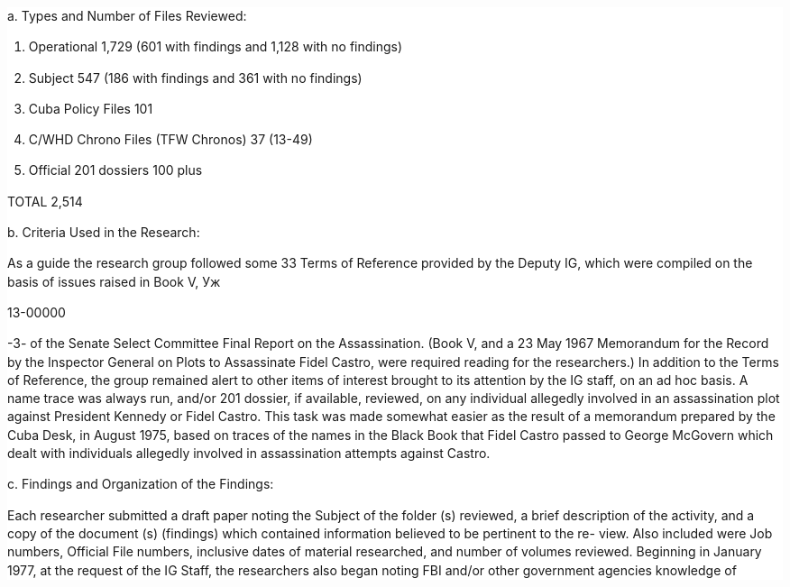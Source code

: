 a. Types and Number of Files Reviewed:

1. Operational 1,729
(601 with findings and
1,128 with no findings)

2. Subject 547
(186 with findings and
361 with no findings)

3. Cuba Policy Files 101

4. C/WHD Chrono Files (TFW Chronos) 37 (13-49)

5. Official 201 dossiers 100 plus

TOTAL 2,514

b. Criteria Used in the Research:

As a guide the research group followed some
33 Terms of Reference provided by the Deputy IG, which
were compiled on the basis of issues raised in Book V,
Уж

13-00000

-3-
of the Senate Select Committee Final Report on the
Assassination. (Book V, and a 23 May 1967
Memorandum for the Record by the Inspector General
on Plots to Assassinate Fidel Castro, were required
reading for the researchers.) In addition to the
Terms of Reference, the group remained alert to other
items of interest brought to its attention by the IG
staff, on an ad hoc basis. A name trace was always
run, and/or 201 dossier, if available, reviewed, on
any individual allegedly involved in an assassination
plot against President Kennedy or Fidel Castro.
This
task was made somewhat easier as the result of a
memorandum prepared by the Cuba Desk, in August 1975,
based on traces of the names in the Black Book that
Fidel Castro passed to George McGovern which dealt
with individuals allegedly involved in assassination
attempts against Castro.

c. Findings and Organization of the Findings:

Each researcher submitted a draft paper noting the
Subject of the folder (s) reviewed, a brief description of the
activity, and a copy of the document (s) (findings) which
contained information believed to be pertinent to the re-
view. Also included were Job numbers, Official File
numbers, inclusive dates of material researched, and
number of volumes reviewed. Beginning in January 1977, at
the request of the IG Staff, the researchers also began
noting FBI and/or other government agencies knowledge of
